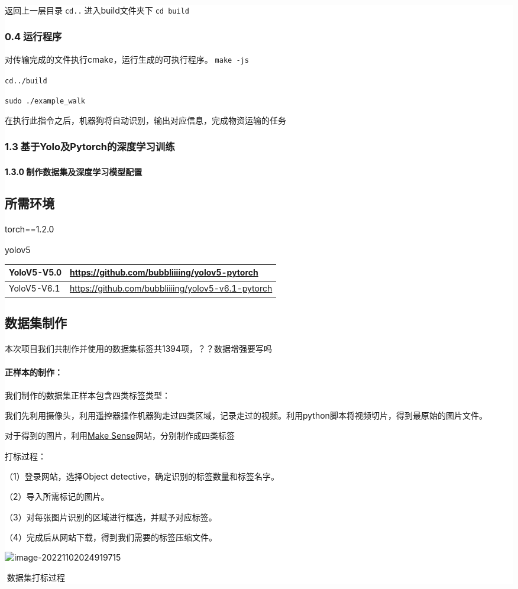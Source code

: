 返回上一层目录 `cd..`  进入build文件夹下  `cd build`

### 0.4  运行程序

对传输完成的文件执行cmake，运行生成的可执行程序。 `make -js`

`cd../build`

`sudo ./example_walk`

在执行此指令之后，机器狗将自动识别，输出对应信息，完成物资运输的任务





### 1.3  基于Yolo及Pytorch的深度学习训练



#### 1.3.0 制作数据集及深度学习模型配置

## 所需环境

torch==1.2.0

yolov5

| YoloV5-V5.0 | https://github.com/bubbliiiing/yolov5-pytorch      |
| :---------- | :------------------------------------------------- |
| YoloV5-V6.1 | https://github.com/bubbliiiing/yolov5-v6.1-pytorch |



## 数据集制作

本次项目我们共制作并使用的数据集标签共1394项，？？数据增强要写吗

#### 正样本的制作：

我们制作的数据集正样本包含四类标签类型：

我们先利用摄像头，利用遥控器操作机器狗走过四类区域，记录走过的视频。利用python脚本将视频切片，得到最原始的图片文件。

对于得到的图片，利用[Make Sense](https://www.makesense.ai/)网站，分别制作成四类标签

打标过程：

（1）登录网站，选择Object detective，确定识别的标签数量和标签名字。	

（2）导入所需标记的图片。

（3）对每张图片识别的区域进行框选，并赋予对应标签。	

（4）完成后从网站下载，得到我们需要的标签压缩文件。

![image-20221102024919715](image-20221102024919715.png)

​																  数据集打标过程
